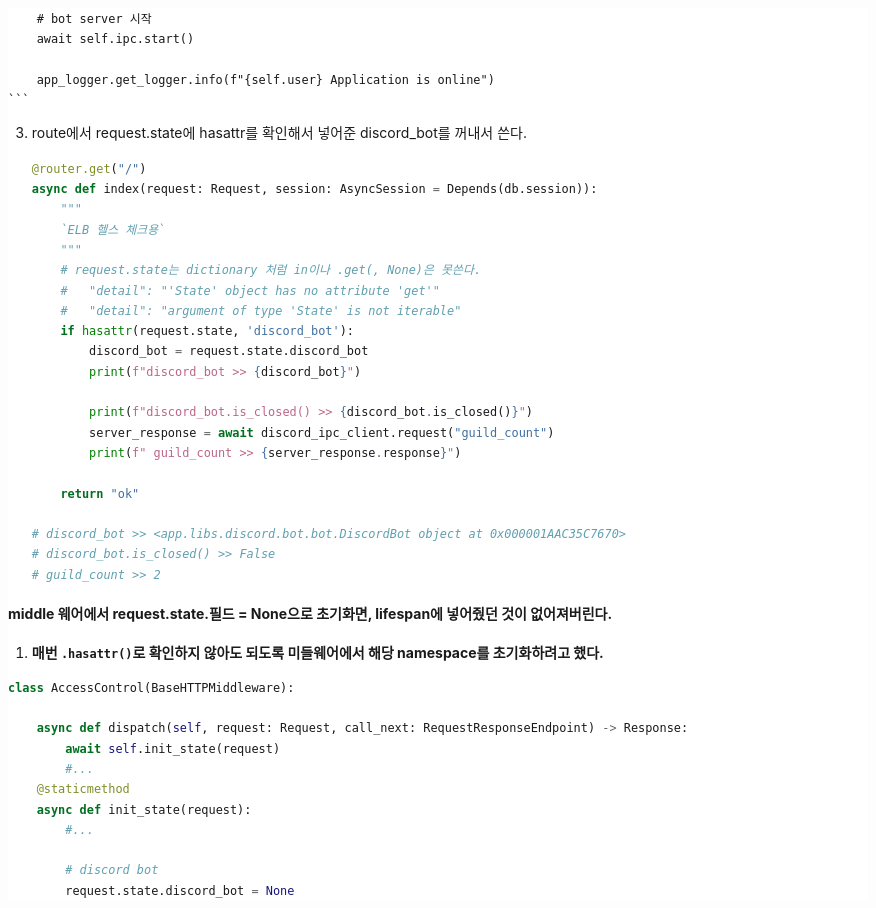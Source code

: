         # bot server 시작
        await self.ipc.start()
    
        app_logger.get_logger.info(f"{self.user} Application is online")
    ```
   
3. route에서 request.state에 hasattr를 확인해서 넣어준 discord_bot를 꺼내서 쓴다.
    ```python
    @router.get("/")
    async def index(request: Request, session: AsyncSession = Depends(db.session)):
        """
        `ELB 헬스 체크용`
        """
        # request.state는 dictionary 처럼 in이나 .get(, None)은 못쓴다.
        #   "detail": "'State' object has no attribute 'get'"
        #   "detail": "argument of type 'State' is not iterable"
        if hasattr(request.state, 'discord_bot'):
            discord_bot = request.state.discord_bot
            print(f"discord_bot >> {discord_bot}")
    
            print(f"discord_bot.is_closed() >> {discord_bot.is_closed()}")
            server_response = await discord_ipc_client.request("guild_count")
            print(f" guild_count >> {server_response.response}")
    
        return "ok"
    
    # discord_bot >> <app.libs.discord.bot.bot.DiscordBot object at 0x000001AAC35C7670>
    # discord_bot.is_closed() >> False
    # guild_count >> 2
    ```
#### middle 웨어에서 request.state.필드 = None으로 초기화면, lifespan에 넣어줬던 것이 없어져버린다.
1. **매번 `.hasattr()`로 확인하지 않아도 되도록 미들웨어에서 해당 namespace를 초기화하려고 했다.**
```python
class AccessControl(BaseHTTPMiddleware):

    async def dispatch(self, request: Request, call_next: RequestResponseEndpoint) -> Response:
        await self.init_state(request)
        #...
    @staticmethod
    async def init_state(request):
        #...
        
        # discord bot
        request.state.discord_bot = None
```
